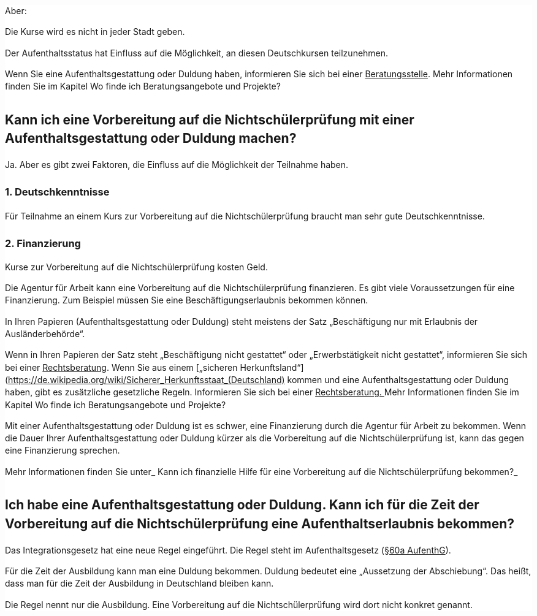 Aber:

Die Kurse wird es nicht in jeder Stadt geben.

Der Aufenthaltsstatus hat Einfluss auf die Möglichkeit, an diesen Deutschkursen teilzunehmen.

Wenn Sie eine Aufenthaltsgestattung oder Duldung haben, informieren Sie sich bei einer [Beratungsstelle](#beratung).  Mehr Informationen finden Sie im Kapitel Wo finde ich Beratungsangebote und Projekte? 

## Kann ich eine Vorbereitung auf die Nichtschülerprüfung mit einer Aufenthaltsgestattung oder Duldung machen?

Ja. Aber es gibt zwei Faktoren, die Einfluss auf die Möglichkeit der Teilnahme haben.

### 1. Deutschkenntnisse

Für Teilnahme an einem Kurs zur Vorbereitung auf die Nichtschülerprüfung braucht man sehr gute Deutschkenntnisse.

### 2. Finanzierung

Kurse zur Vorbereitung auf die Nichtschülerprüfung kosten Geld.

Die Agentur für Arbeit kann eine Vorbereitung auf die Nichtschülerprüfung finanzieren. Es gibt viele Voraussetzungen für eine Finanzierung. Zum Beispiel müssen Sie eine Beschäftigungserlaubnis bekommen können.

In Ihren Papieren \(Aufenthaltsgestattung oder Duldung\) steht meistens der Satz „Beschäftigung nur mit Erlaubnis der Ausländerbehörde“.

Wenn in Ihren Papieren der Satz steht „Beschäftigung nicht gestattet“ oder „Erwerbstätigkeit nicht gestattet“, informieren Sie sich bei einer [Rechtsberatung](#beratung). Wenn Sie aus einem [„sicheren Herkunftsland“](https://de.wikipedia.org/wiki/Sicherer_Herkunftsstaat_(Deutschland) kommen und eine Aufenthaltsgestattung oder Duldung haben, gibt es zusätzliche gesetzliche Regeln. Informieren Sie sich bei einer  [Rechtsberatung. ](#beratung)Mehr Informationen finden Sie im Kapitel Wo finde ich Beratungsangebote und Projekte? 

Mit einer Aufenthaltsgestattung oder Duldung ist es schwer, eine Finanzierung durch die Agentur für Arbeit zu bekommen. Wenn die Dauer Ihrer Aufenthaltsgestattung oder Duldung kürzer als die Vorbereitung auf die Nichtschülerprüfung ist, kann das gegen eine Finanzierung sprechen.

Mehr Informationen finden Sie unter_ Kann ich finanzielle Hilfe für eine Vorbereitung auf die Nichtschülerprüfung bekommen?_

## Ich habe eine Aufenthaltsgestattung oder Duldung. Kann ich für die Zeit der Vorbereitung auf die Nichtschülerprüfung eine Aufenthaltserlaubnis bekommen?

Das Integrationsgesetz hat eine neue Regel eingeführt. Die Regel steht im Aufenthaltsgesetz \([§60a AufenthG](https://dejure.org/gesetze/AufenthG/60a.html)\).

Für die Zeit der Ausbildung kann man eine Duldung bekommen. Duldung bedeutet eine „Aussetzung der Abschiebung“. Das heißt, dass man für die Zeit der Ausbildung in Deutschland bleiben kann.

Die Regel nennt nur die Ausbildung. Eine Vorbereitung auf die Nichtschülerprüfung wird dort nicht konkret genannt.
